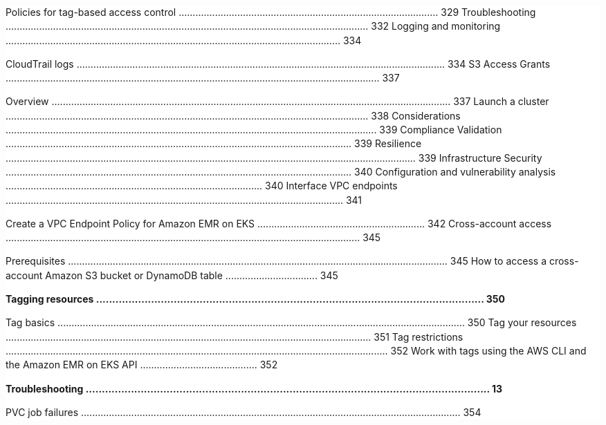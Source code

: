 Policies for tag-based access control ............................................................................................. 329
Troubleshooting .................................................................................................................................. 332
Logging and monitoring ........................................................................................................................ 334

CloudTrail logs .................................................................................................................................... 334
S3 Access Grants ...................................................................................................................................... 337

Overview ............................................................................................................................................... 337
Launch a cluster .................................................................................................................................. 338
Considerations ..................................................................................................................................... 339
Compliance Validation ............................................................................................................................ 339
Resilience ................................................................................................................................................... 339
Infrastructure Security ............................................................................................................................ 340
Configuration and vulnerability analysis ............................................................................................ 340
Interface VPC endpoints ......................................................................................................................... 341

Create a VPC Endpoint Policy for Amazon EMR on EKS ............................................................ 342
Cross-account access ............................................................................................................................... 345

Prerequisites ........................................................................................................................................ 345
How to access a cross-account Amazon S3 bucket or DynamoDB table ................................. 345

**Tagging resources ........................................................................................................................ 350**

Tag basics .................................................................................................................................................. 350
Tag your resources ................................................................................................................................... 351
Tag restrictions ......................................................................................................................................... 352
Work with tags using the AWS CLI and the Amazon EMR on EKS API .......................................... 352

**Troubleshooting ............................................................................................................................. 13**

PVC job failures ........................................................................................................................................ 354
